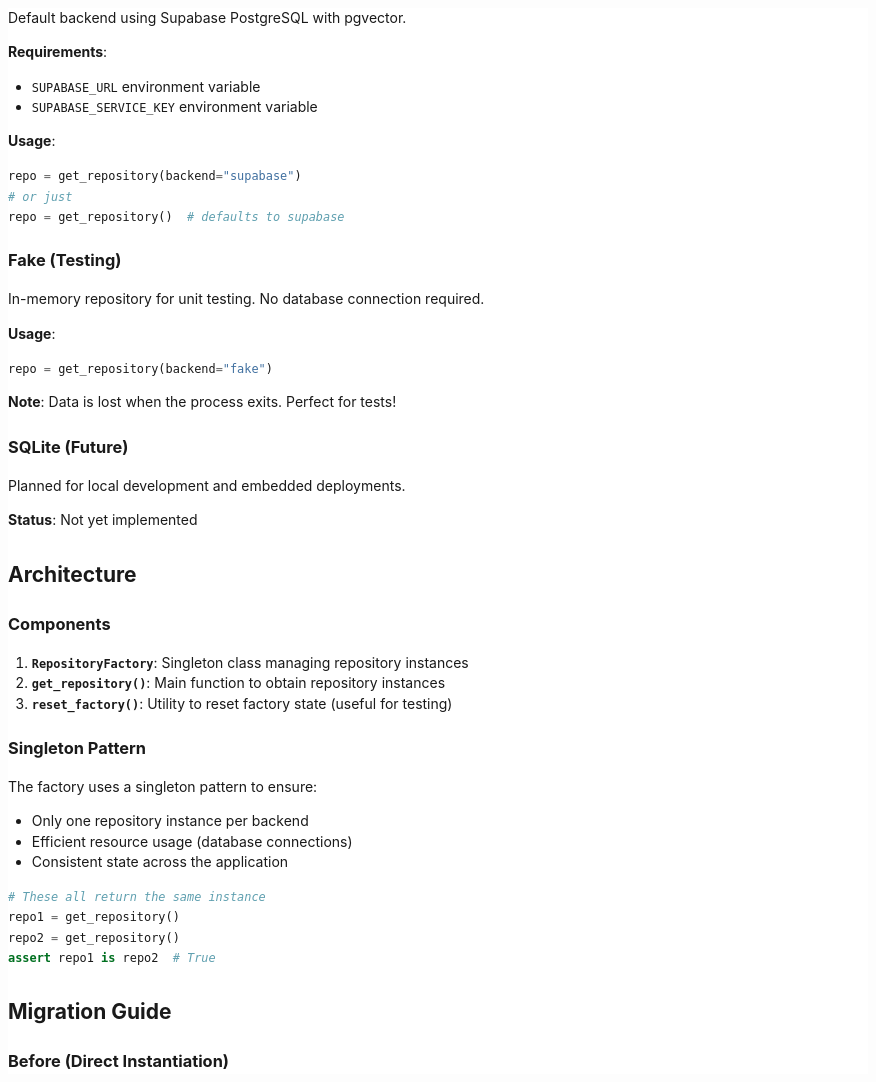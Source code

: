 Default backend using Supabase PostgreSQL with pgvector.

**Requirements**:
- `SUPABASE_URL` environment variable
- `SUPABASE_SERVICE_KEY` environment variable

**Usage**:
```python
repo = get_repository(backend="supabase")
# or just
repo = get_repository()  # defaults to supabase
```

### Fake (Testing)

In-memory repository for unit testing. No database connection required.

**Usage**:
```python
repo = get_repository(backend="fake")
```

**Note**: Data is lost when the process exits. Perfect for tests!

### SQLite (Future)

Planned for local development and embedded deployments.

**Status**: Not yet implemented

## Architecture

### Components

1. **`RepositoryFactory`**: Singleton class managing repository instances
2. **`get_repository()`**: Main function to obtain repository instances
3. **`reset_factory()`**: Utility to reset factory state (useful for testing)

### Singleton Pattern

The factory uses a singleton pattern to ensure:
- Only one repository instance per backend
- Efficient resource usage (database connections)
- Consistent state across the application

```python
# These all return the same instance
repo1 = get_repository()
repo2 = get_repository()
assert repo1 is repo2  # True
```

## Migration Guide

### Before (Direct Instantiation)
